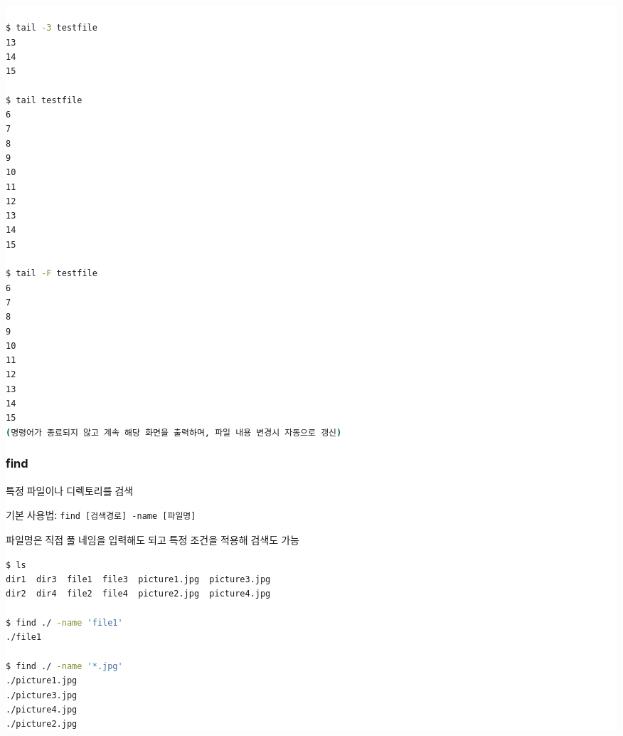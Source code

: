 ```bash

$ tail -3 testfile
13
14
15

$ tail testfile
6
7
8
9
10
11
12
13
14
15

$ tail -F testfile
6
7
8
9
10
11
12
13
14
15
(명령어가 종료되지 않고 계속 해당 화면을 출력하며, 파일 내용 변경시 자동으로 갱신)
```



### find

특정 파일이나 디렉토리를 검색

기본 사용법: `find [검색경로] -name [파일명]`

파일명은 직접 풀 네임을 입력해도 되고 특정 조건을 적용해 검색도 가능

```bash
$ ls
dir1  dir3  file1  file3  picture1.jpg  picture3.jpg
dir2  dir4  file2  file4  picture2.jpg  picture4.jpg

$ find ./ -name 'file1'
./file1

$ find ./ -name '*.jpg'
./picture1.jpg
./picture3.jpg
./picture4.jpg
./picture2.jpg
```
